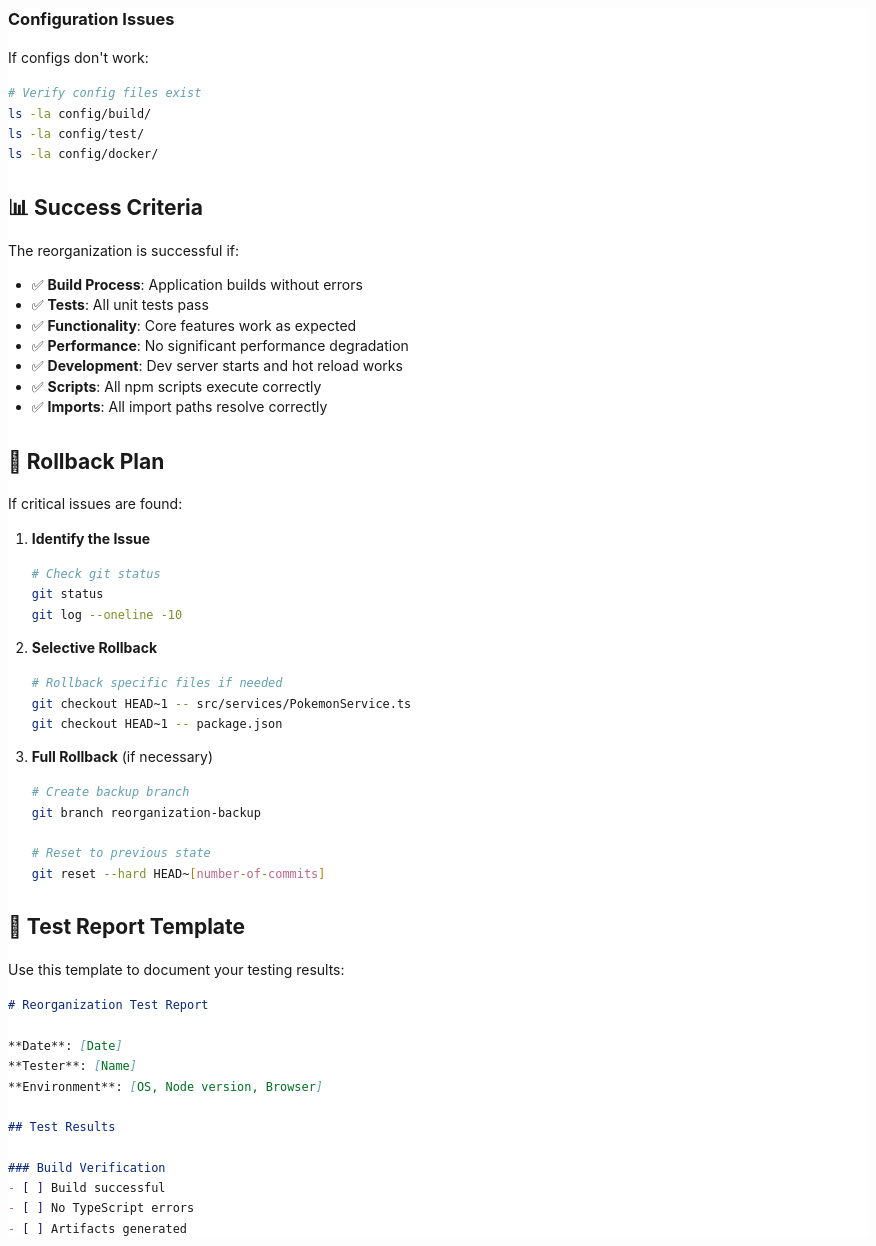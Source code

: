 ### Configuration Issues
If configs don't work:
```bash
# Verify config files exist
ls -la config/build/
ls -la config/test/
ls -la config/docker/
```

## 📊 Success Criteria

The reorganization is successful if:

- ✅ **Build Process**: Application builds without errors
- ✅ **Tests**: All unit tests pass
- ✅ **Functionality**: Core features work as expected
- ✅ **Performance**: No significant performance degradation
- ✅ **Development**: Dev server starts and hot reload works
- ✅ **Scripts**: All npm scripts execute correctly
- ✅ **Imports**: All import paths resolve correctly

## 🚨 Rollback Plan

If critical issues are found:

1. **Identify the Issue**
   ```bash
   # Check git status
   git status
   git log --oneline -10
   ```

2. **Selective Rollback**
   ```bash
   # Rollback specific files if needed
   git checkout HEAD~1 -- src/services/PokemonService.ts
   git checkout HEAD~1 -- package.json
   ```

3. **Full Rollback** (if necessary)
   ```bash
   # Create backup branch
   git branch reorganization-backup
   
   # Reset to previous state
   git reset --hard HEAD~[number-of-commits]
   ```

## 📝 Test Report Template

Use this template to document your testing results:

```markdown
# Reorganization Test Report

**Date**: [Date]
**Tester**: [Name]
**Environment**: [OS, Node version, Browser]

## Test Results

### Build Verification
- [ ] Build successful
- [ ] No TypeScript errors
- [ ] Artifacts generated

```